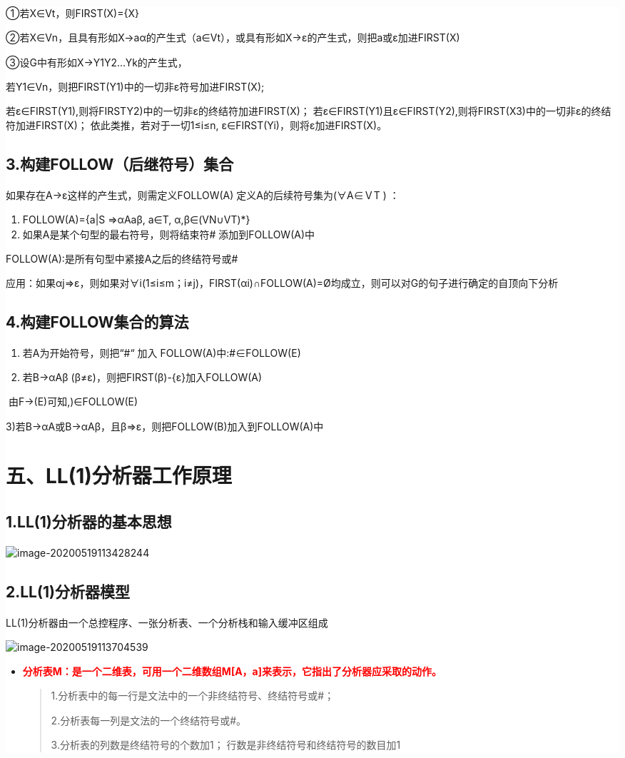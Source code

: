 ①若X∈Vt，则FIRST(X)={X}

②若X∈Vn，且具有形如X->aα的产生式（a∈Vt），或具有形如X->ε的产生式，则把a或ε加进FIRST(X)

③设G中有形如X->Y1Y2...Yk的产生式，

若Y1∈Vn，则把FIRST(Y1)中的一切非ε符号加进FIRST(X);

若ε∈FIRST(Y1),则将FIRSTY2)中的一切非ε的终结符加进FIRST(X)；
若ε∈FIRST(Y1)且ε∈FIRST(Y2),则将FIRST(X3)中的一切非ε的终结符加进FIRST(X)；
依此类推，若对于一切1≤i≤n,  ε∈FIRST(Yi)，则将ε加进FIRST(X)。

## 3.构建FOLLOW（后继符号）集合

如果存在A→ε这样的产生式，则需定义FOLLOW(A)
定义A的后续符号集为(∀A∈ＶT ) ： 

1. FOLLOW(A)={a|S =>αAaβ, a∈T, α,β∈(VN∪VT)*}
2. 如果A是某个句型的最右符号，则将结束符#  添加到FOLLOW(A)中

FOLLOW(A):是所有句型中紧接A之后的终结符号或#

应用：如果αj=>ε，则如果对∀i(1≤i≤m；i≠j)，FIRST(αi)∩FOLLOW(A)=Ø均成立，则可以对G的句子进行确定的自顶向下分析

## 4.构建FOLLOW集合的算法

1) 若A为开始符号，则把“#“ 加入 FOLLOW(A)中:#∈FOLLOW(E)

2) 若B→αAβ (β≠ε)，则把FIRST(β)-{ε}加入FOLLOW(A)

​		由F->(E)可知,)∈FOLLOW(E)

3)若B→αA或B→αAβ，且β=>ε，则把FOLLOW(B)加入到FOLLOW(A)中

# 五、LL(1)分析器工作原理

## 1.LL(1)分析器的基本思想

![image-20200519113428244](C:\Users\zxp\AppData\Roaming\Typora\typora-user-images\image-20200519113428244.png)

## 2.LL(1)分析器模型

LL(1)分析器由一个总控程序、一张分析表、一个分析栈和输入缓冲区组成

![image-20200519113704539](C:\Users\zxp\AppData\Roaming\Typora\typora-user-images\image-20200519113704539.png)

* <font color= red>**分析表M：是一个二维表，可用一个二维数组M[A，a]来表示，它指出了分析器应采取的动作。**</font>

  >1.分析表中的每一行是文法中的一个非终结符号、终结符号或#；
  >
  >2.分析表每一列是文法的一个终结符号或#。
  >
  >3.分析表的列数是终结符号的个数加1；
  >行数是非终结符号和终结符号的数目加1
